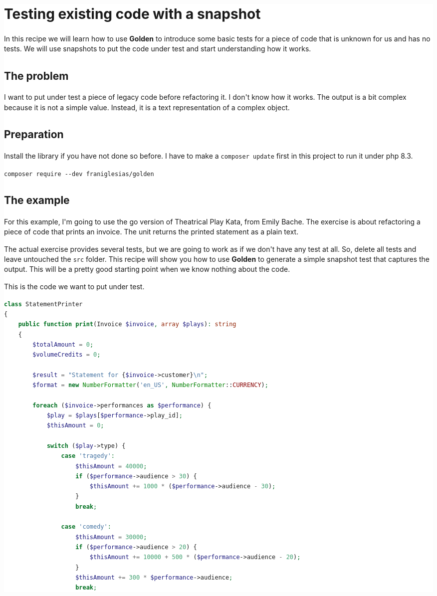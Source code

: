 # Testing existing code with a snapshot

In this recipe we will learn how to use **Golden** to introduce some basic tests for a piece of code that is unknown for us and has no tests. We will use snapshots to put the code under test and start understanding how it works.

## The problem

I want to put under test a piece of legacy code before refactoring it. I don't know how it works. The output is a bit complex because it is not a simple value. Instead, it is a text representation of a complex object.

## Preparation

Install the library if you have not done so before. I have to make a `composer update` first in this project to run it under php 8.3.

```shell
composer require --dev franiglesias/golden
```

## The example

For this example, I'm going to use the go version of Theatrical Play Kata, from Emily Bache. The exercise is about refactoring a piece of code that prints an invoice. The unit returns the printed statement as a plain text.

The actual exercise provides several tests, but we are going to work as if we don't have any test at all. So, delete all tests and leave untouched the `src` folder. This recipe will show you how to use **Golden** to generate a simple snapshot test that captures the output. This will be a pretty good starting point when we know nothing about the code.

This is the code we want to put under test.

```php
class StatementPrinter
{
    public function print(Invoice $invoice, array $plays): string
    {
        $totalAmount = 0;
        $volumeCredits = 0;

        $result = "Statement for {$invoice->customer}\n";
        $format = new NumberFormatter('en_US', NumberFormatter::CURRENCY);

        foreach ($invoice->performances as $performance) {
            $play = $plays[$performance->play_id];
            $thisAmount = 0;

            switch ($play->type) {
                case 'tragedy':
                    $thisAmount = 40000;
                    if ($performance->audience > 30) {
                        $thisAmount += 1000 * ($performance->audience - 30);
                    }
                    break;

                case 'comedy':
                    $thisAmount = 30000;
                    if ($performance->audience > 20) {
                        $thisAmount += 10000 + 500 * ($performance->audience - 20);
                    }
                    $thisAmount += 300 * $performance->audience;
                    break;
```